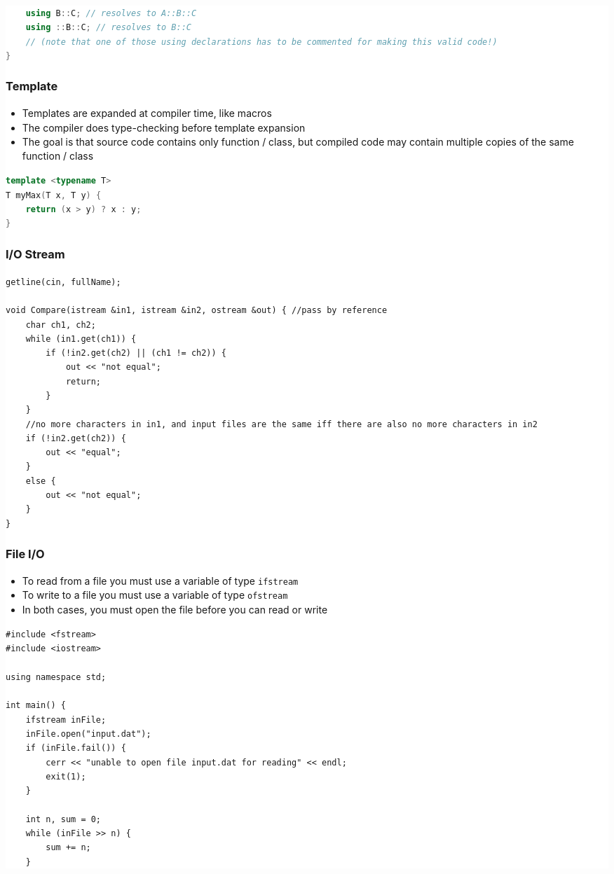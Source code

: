 ```cpp
    using B::C; // resolves to A::B::C
    using ::B::C; // resolves to B::C
    // (note that one of those using declarations has to be commented for making this valid code!)
}
```

### Template
* Templates are expanded at compiler time, like macros
* The compiler does type-checking before template expansion
* The goal is that source code contains only function / class, but compiled code may contain multiple copies of the same function / class
```cpp
template <typename T>
T myMax(T x, T y) {
    return (x > y) ? x : y;
}
```

### I/O Stream
```
getline(cin, fullName);

void Compare(istream &in1, istream &in2, ostream &out) { //pass by reference
    char ch1, ch2;
    while (in1.get(ch1)) {
        if (!in2.get(ch2) || (ch1 != ch2)) {
            out << "not equal";
            return;
        }
    }
    //no more characters in in1, and input files are the same iff there are also no more characters in in2
    if (!in2.get(ch2)) {
        out << "equal";
    }
    else {
        out << "not equal";
    }
}
```
### File I/O
* To read from a file you must use a variable of type ```ifstream```
* To write to a file you must use a variable of type ```ofstream```
* In both cases, you must open the file before you can read or write
```
#include <fstream>
#include <iostream>

using namespace std;

int main() {
    ifstream inFile;
    inFile.open("input.dat");
    if (inFile.fail()) {
        cerr << "unable to open file input.dat for reading" << endl;
        exit(1);
    }

    int n, sum = 0;
    while (inFile >> n) {
        sum += n;
    }

```